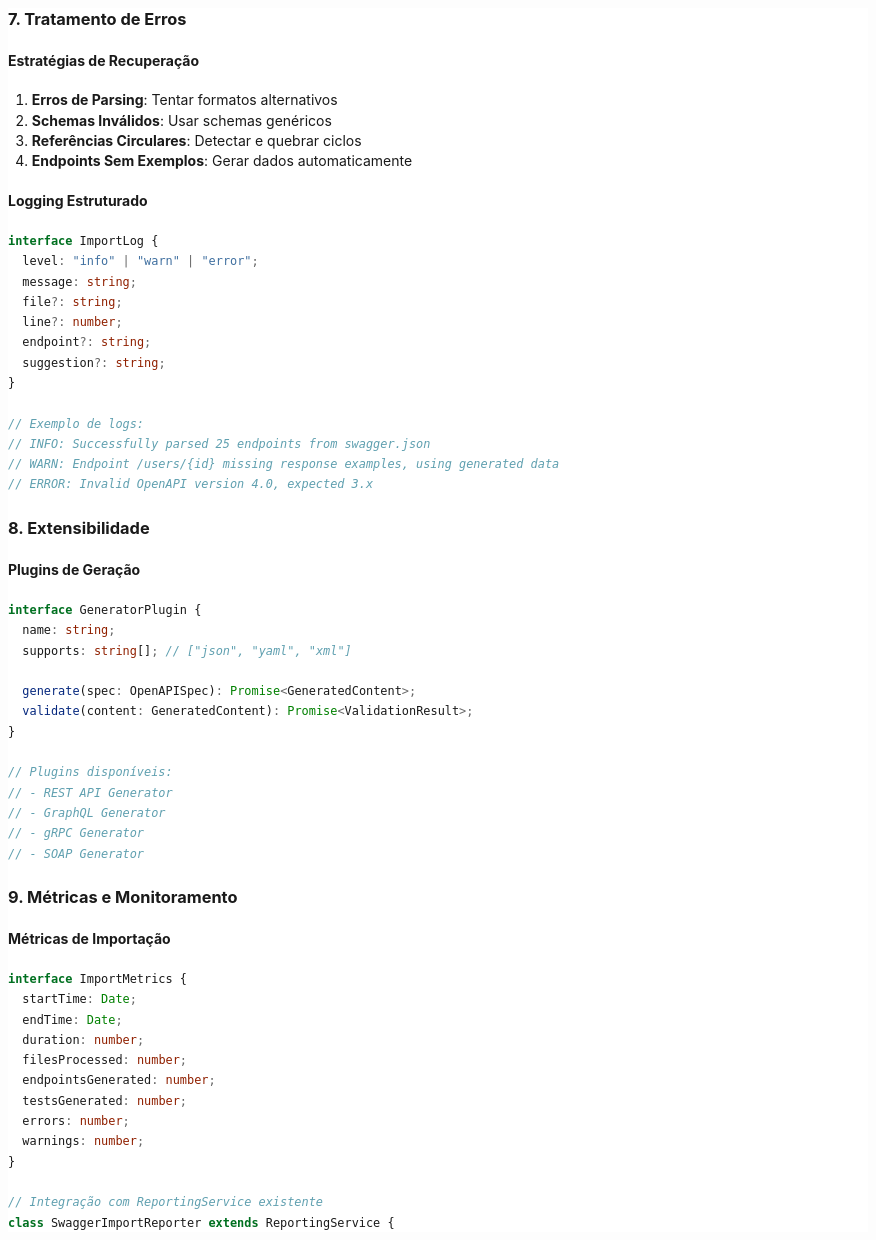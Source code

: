 ### 7. Tratamento de Erros

#### Estratégias de Recuperação

1. **Erros de Parsing**: Tentar formatos alternativos
2. **Schemas Inválidos**: Usar schemas genéricos
3. **Referências Circulares**: Detectar e quebrar ciclos
4. **Endpoints Sem Exemplos**: Gerar dados automaticamente

#### Logging Estruturado

```typescript
interface ImportLog {
  level: "info" | "warn" | "error";
  message: string;
  file?: string;
  line?: number;
  endpoint?: string;
  suggestion?: string;
}

// Exemplo de logs:
// INFO: Successfully parsed 25 endpoints from swagger.json
// WARN: Endpoint /users/{id} missing response examples, using generated data
// ERROR: Invalid OpenAPI version 4.0, expected 3.x
```

### 8. Extensibilidade

#### Plugins de Geração

```typescript
interface GeneratorPlugin {
  name: string;
  supports: string[]; // ["json", "yaml", "xml"]

  generate(spec: OpenAPISpec): Promise<GeneratedContent>;
  validate(content: GeneratedContent): Promise<ValidationResult>;
}

// Plugins disponíveis:
// - REST API Generator
// - GraphQL Generator
// - gRPC Generator
// - SOAP Generator
```

### 9. Métricas e Monitoramento

#### Métricas de Importação

```typescript
interface ImportMetrics {
  startTime: Date;
  endTime: Date;
  duration: number;
  filesProcessed: number;
  endpointsGenerated: number;
  testsGenerated: number;
  errors: number;
  warnings: number;
}

// Integração com ReportingService existente
class SwaggerImportReporter extends ReportingService {
```